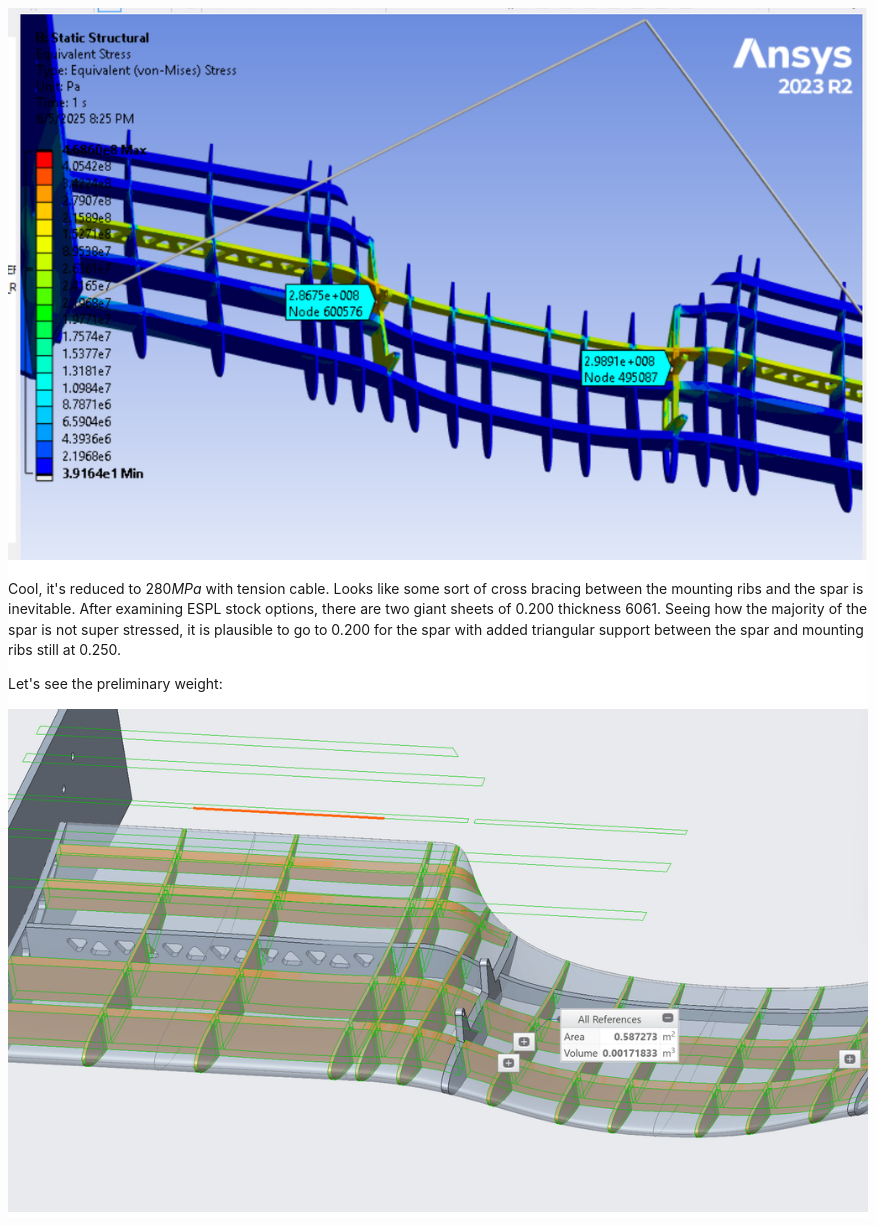 ![alt text](../images/posts/2025-05-22-Balsa-FW/29.png)

Cool, it's reduced to $280MPa$ with tension cable. Looks like some sort of cross bracing between the mounting ribs and the spar is inevitable. 
After examining ESPL stock options, there are two giant sheets of 0.200 thickness 6061. Seeing how the majority of the spar is not super stressed, it is plausible to go to 0.200 for the spar with added triangular support between the spar and mounting ribs still at 0.250. 

Let's see the preliminary weight:

![alt text](../images/posts/2025-05-22-Balsa-FW/30.png)
